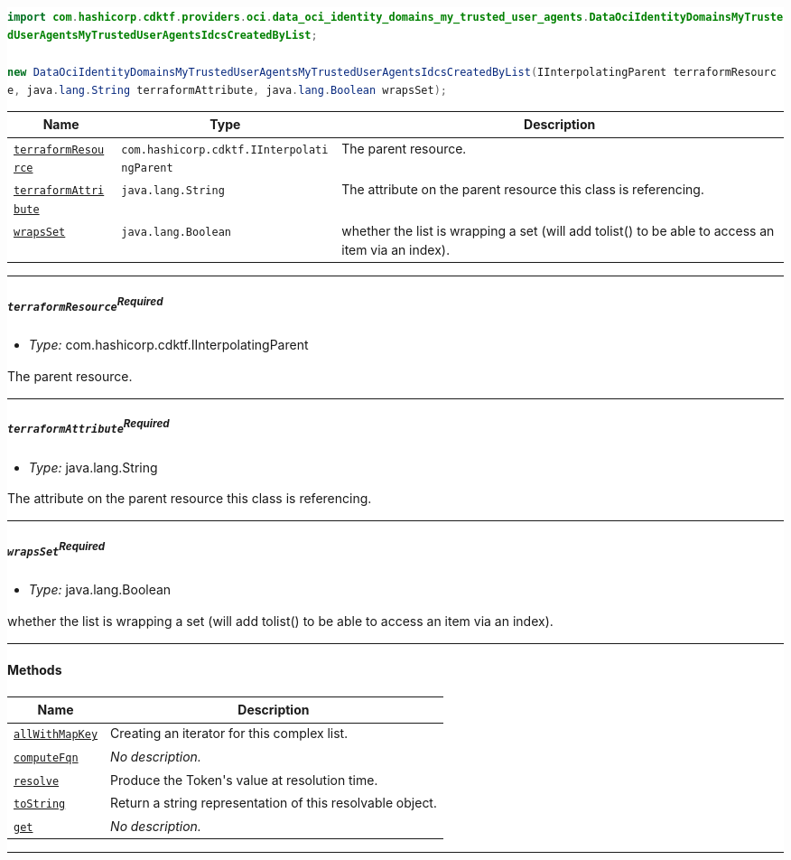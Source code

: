 ```java
import com.hashicorp.cdktf.providers.oci.data_oci_identity_domains_my_trusted_user_agents.DataOciIdentityDomainsMyTrustedUserAgentsMyTrustedUserAgentsIdcsCreatedByList;

new DataOciIdentityDomainsMyTrustedUserAgentsMyTrustedUserAgentsIdcsCreatedByList(IInterpolatingParent terraformResource, java.lang.String terraformAttribute, java.lang.Boolean wrapsSet);
```

| **Name** | **Type** | **Description** |
| --- | --- | --- |
| <code><a href="#rhizo-co-terraform-provider-oci.dataOciIdentityDomainsMyTrustedUserAgents.DataOciIdentityDomainsMyTrustedUserAgentsMyTrustedUserAgentsIdcsCreatedByList.Initializer.parameter.terraformResource">terraformResource</a></code> | <code>com.hashicorp.cdktf.IInterpolatingParent</code> | The parent resource. |
| <code><a href="#rhizo-co-terraform-provider-oci.dataOciIdentityDomainsMyTrustedUserAgents.DataOciIdentityDomainsMyTrustedUserAgentsMyTrustedUserAgentsIdcsCreatedByList.Initializer.parameter.terraformAttribute">terraformAttribute</a></code> | <code>java.lang.String</code> | The attribute on the parent resource this class is referencing. |
| <code><a href="#rhizo-co-terraform-provider-oci.dataOciIdentityDomainsMyTrustedUserAgents.DataOciIdentityDomainsMyTrustedUserAgentsMyTrustedUserAgentsIdcsCreatedByList.Initializer.parameter.wrapsSet">wrapsSet</a></code> | <code>java.lang.Boolean</code> | whether the list is wrapping a set (will add tolist() to be able to access an item via an index). |

---

##### `terraformResource`<sup>Required</sup> <a name="terraformResource" id="rhizo-co-terraform-provider-oci.dataOciIdentityDomainsMyTrustedUserAgents.DataOciIdentityDomainsMyTrustedUserAgentsMyTrustedUserAgentsIdcsCreatedByList.Initializer.parameter.terraformResource"></a>

- *Type:* com.hashicorp.cdktf.IInterpolatingParent

The parent resource.

---

##### `terraformAttribute`<sup>Required</sup> <a name="terraformAttribute" id="rhizo-co-terraform-provider-oci.dataOciIdentityDomainsMyTrustedUserAgents.DataOciIdentityDomainsMyTrustedUserAgentsMyTrustedUserAgentsIdcsCreatedByList.Initializer.parameter.terraformAttribute"></a>

- *Type:* java.lang.String

The attribute on the parent resource this class is referencing.

---

##### `wrapsSet`<sup>Required</sup> <a name="wrapsSet" id="rhizo-co-terraform-provider-oci.dataOciIdentityDomainsMyTrustedUserAgents.DataOciIdentityDomainsMyTrustedUserAgentsMyTrustedUserAgentsIdcsCreatedByList.Initializer.parameter.wrapsSet"></a>

- *Type:* java.lang.Boolean

whether the list is wrapping a set (will add tolist() to be able to access an item via an index).

---

#### Methods <a name="Methods" id="Methods"></a>

| **Name** | **Description** |
| --- | --- |
| <code><a href="#rhizo-co-terraform-provider-oci.dataOciIdentityDomainsMyTrustedUserAgents.DataOciIdentityDomainsMyTrustedUserAgentsMyTrustedUserAgentsIdcsCreatedByList.allWithMapKey">allWithMapKey</a></code> | Creating an iterator for this complex list. |
| <code><a href="#rhizo-co-terraform-provider-oci.dataOciIdentityDomainsMyTrustedUserAgents.DataOciIdentityDomainsMyTrustedUserAgentsMyTrustedUserAgentsIdcsCreatedByList.computeFqn">computeFqn</a></code> | *No description.* |
| <code><a href="#rhizo-co-terraform-provider-oci.dataOciIdentityDomainsMyTrustedUserAgents.DataOciIdentityDomainsMyTrustedUserAgentsMyTrustedUserAgentsIdcsCreatedByList.resolve">resolve</a></code> | Produce the Token's value at resolution time. |
| <code><a href="#rhizo-co-terraform-provider-oci.dataOciIdentityDomainsMyTrustedUserAgents.DataOciIdentityDomainsMyTrustedUserAgentsMyTrustedUserAgentsIdcsCreatedByList.toString">toString</a></code> | Return a string representation of this resolvable object. |
| <code><a href="#rhizo-co-terraform-provider-oci.dataOciIdentityDomainsMyTrustedUserAgents.DataOciIdentityDomainsMyTrustedUserAgentsMyTrustedUserAgentsIdcsCreatedByList.get">get</a></code> | *No description.* |

---